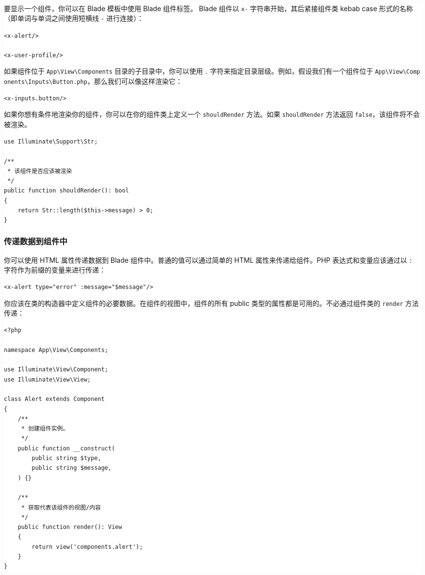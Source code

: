 要显示一个组件，你可以在 Blade 模板中使用 Blade 组件标签。 Blade 组件以  `x-` 字符串开始，其后紧接组件类 kebab case 形式的名称（即单词与单词之间使用短横线 `-` 进行连接）：

```blade
<x-alert/>

<x-user-profile/>
```

如果组件位于 `App\View\Components` 目录的子目录中，你可以使用 `.` 字符来指定目录层级。例如，假设我们有一个组件位于 `App\View\Components\Inputs\Button.php`，那么我们可以像这样渲染它：

```blade
<x-inputs.button/>
```

如果你想有条件地渲染你的组件，你可以在你的组件类上定义一个 `shouldRender` 方法。如果 `shouldRender` 方法返回 `false`，该组件将不会被渲染。

    use Illuminate\Support\Str;

    /**
     * 该组件是否应该被渲染
     */
    public function shouldRender(): bool
    {
        return Str::length($this->message) > 0;
    }

<a name="passing-data-to-components"></a>
### 传递数据到组件中

你可以使用 HTML 属性传递数据到 Blade 组件中。普通的值可以通过简单的 HTML 属性来传递给组件。PHP 表达式和变量应该通过以 `:` 字符作为前缀的变量来进行传递：

```blade
<x-alert type="error" :message="$message"/>
```

你应该在类的构造器中定义组件的必要数据。在组件的视图中，组件的所有 public 类型的属性都是可用的。不必通过组件类的 `render` 方法传递：

    <?php

    namespace App\View\Components;

    use Illuminate\View\Component;
    use Illuminate\View\View;

    class Alert extends Component
    {
        /**
         * 创建组件实例。
         */
        public function __construct(
            public string $type,
            public string $message,
        ) {}

        /**
         * 获取代表该组件的视图/内容
         */
        public function render(): View
        {
            return view('components.alert');
        }
    }
